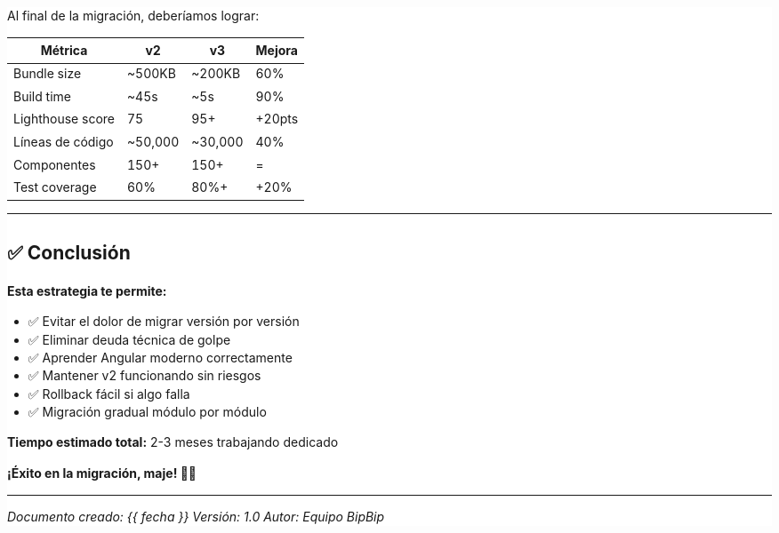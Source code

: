Al final de la migración, deberíamos lograr:

| Métrica | v2 | v3 | Mejora |
|---------|----|----|--------|
| Bundle size | ~500KB | ~200KB | 60% |
| Build time | ~45s | ~5s | 90% |
| Lighthouse score | 75 | 95+ | +20pts |
| Líneas de código | ~50,000 | ~30,000 | 40% |
| Componentes | 150+ | 150+ | = |
| Test coverage | 60% | 80%+ | +20% |

---

## ✅ Conclusión

**Esta estrategia te permite:**
- ✅ Evitar el dolor de migrar versión por versión
- ✅ Eliminar deuda técnica de golpe
- ✅ Aprender Angular moderno correctamente
- ✅ Mantener v2 funcionando sin riesgos
- ✅ Rollback fácil si algo falla
- ✅ Migración gradual módulo por módulo

**Tiempo estimado total:** 2-3 meses trabajando dedicado

**¡Éxito en la migración, maje! 🚀🔥**

---

_Documento creado: {{ fecha }}_
_Versión: 1.0_
_Autor: Equipo BipBip_
